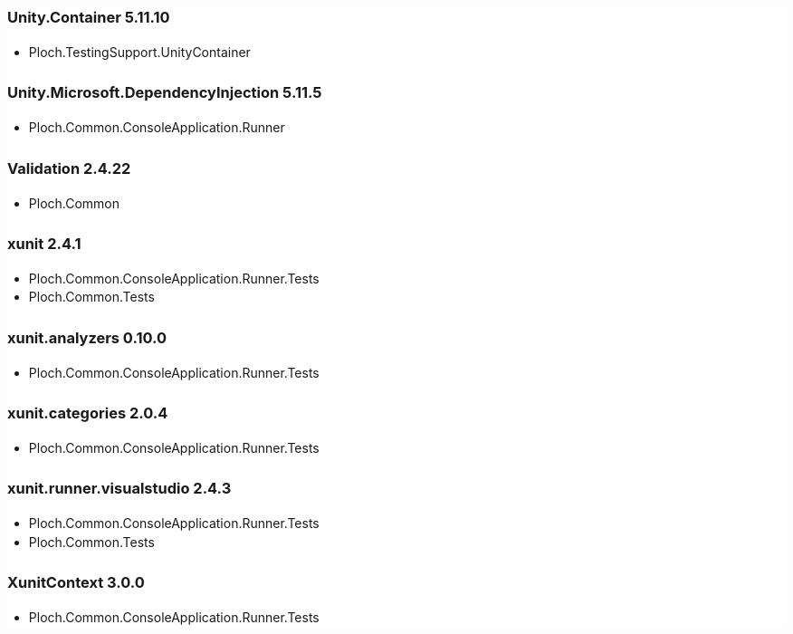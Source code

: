 ### Unity.Container 5.11.10
 - Ploch.TestingSupport.UnityContainer
### Unity.Microsoft.DependencyInjection 5.11.5
 - Ploch.Common.ConsoleApplication.Runner
### Validation 2.4.22
 - Ploch.Common
### xunit 2.4.1
 - Ploch.Common.ConsoleApplication.Runner.Tests
 - Ploch.Common.Tests
### xunit.analyzers 0.10.0
 - Ploch.Common.ConsoleApplication.Runner.Tests
### xunit.categories 2.0.4
 - Ploch.Common.ConsoleApplication.Runner.Tests
### xunit.runner.visualstudio 2.4.3
 - Ploch.Common.ConsoleApplication.Runner.Tests
 - Ploch.Common.Tests
### XunitContext 3.0.0
 - Ploch.Common.ConsoleApplication.Runner.Tests
